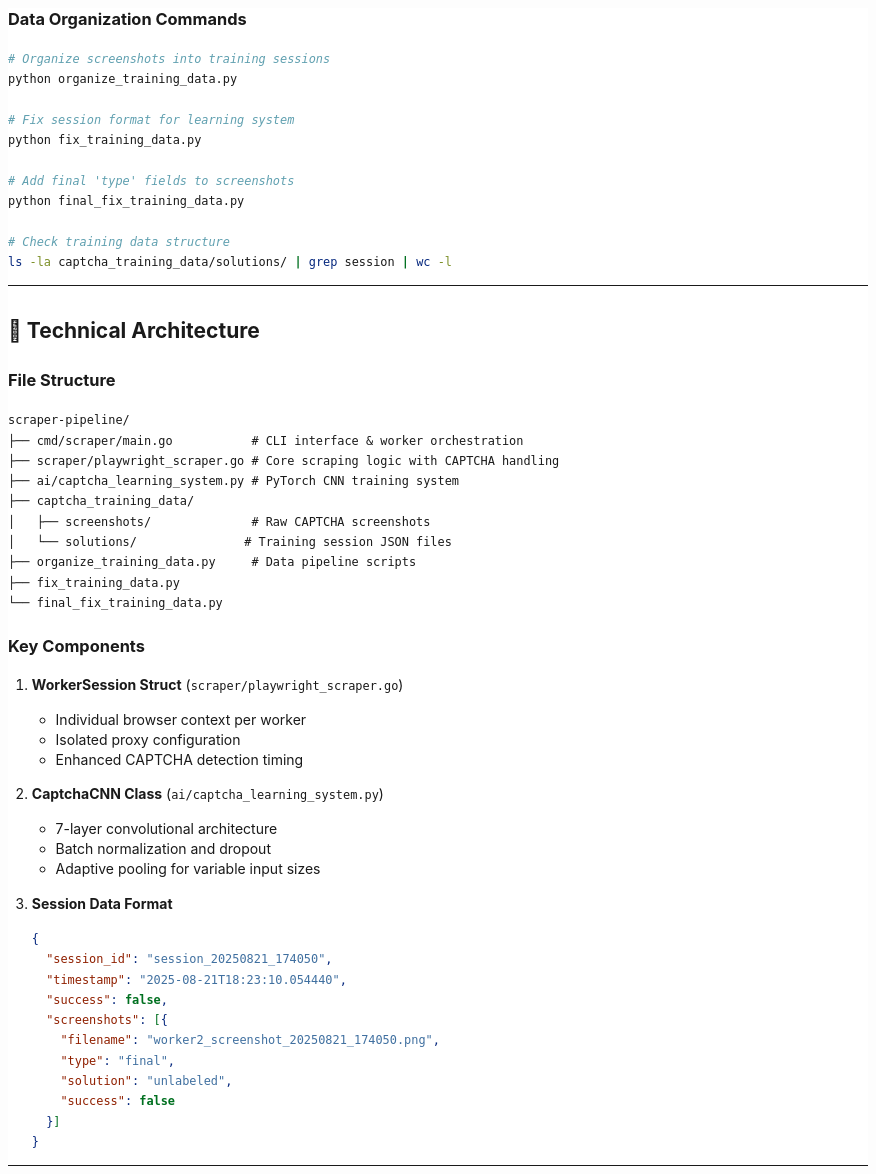 ### **Data Organization Commands**

```bash
# Organize screenshots into training sessions
python organize_training_data.py

# Fix session format for learning system
python fix_training_data.py

# Add final 'type' fields to screenshots
python final_fix_training_data.py

# Check training data structure
ls -la captcha_training_data/solutions/ | grep session | wc -l
```

---

## 🔧 Technical Architecture

### **File Structure**
```
scraper-pipeline/
├── cmd/scraper/main.go           # CLI interface & worker orchestration
├── scraper/playwright_scraper.go # Core scraping logic with CAPTCHA handling
├── ai/captcha_learning_system.py # PyTorch CNN training system
├── captcha_training_data/
│   ├── screenshots/              # Raw CAPTCHA screenshots
│   └── solutions/               # Training session JSON files
├── organize_training_data.py     # Data pipeline scripts
├── fix_training_data.py
└── final_fix_training_data.py
```

### **Key Components**

1. **WorkerSession Struct** (`scraper/playwright_scraper.go`)
   - Individual browser context per worker
   - Isolated proxy configuration
   - Enhanced CAPTCHA detection timing

2. **CaptchaCNN Class** (`ai/captcha_learning_system.py`)
   - 7-layer convolutional architecture
   - Batch normalization and dropout
   - Adaptive pooling for variable input sizes

3. **Session Data Format**
   ```json
   {
     "session_id": "session_20250821_174050",
     "timestamp": "2025-08-21T18:23:10.054440",
     "success": false,
     "screenshots": [{
       "filename": "worker2_screenshot_20250821_174050.png",
       "type": "final",
       "solution": "unlabeled",
       "success": false
     }]
   }
   ```

---